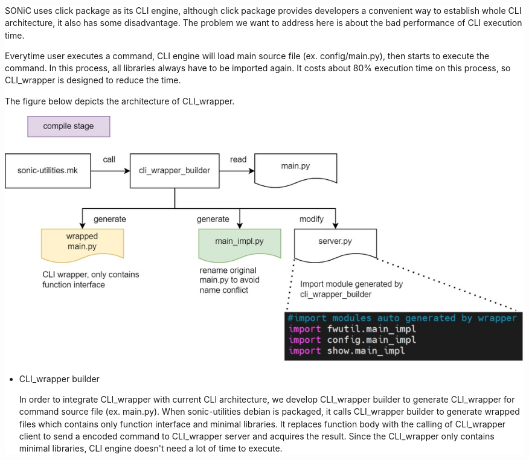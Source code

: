 SONiC uses click package as its CLI engine, although click package provides developers a convenient way to establish whole CLI architecture, it also has some disadvantage. The problem we want to address here is about the bad performance of CLI execution time. 

Everytime user executes a command, CLI engine will load main source file (ex. config/main.py), then starts to execute the command. In this process, all libraries always have to be imported again. It costs about 80% execution time on this process, so CLI_wrapper is designed to reduce the time.

The figure below depicts the architecture of CLI_wrapper. 

![Architecture](images/architecture_1.jpg)

* CLI_wrapper builder

  In order to integrate CLI_wrapper with current CLI architecture, we develop CLI_wrapper builder to generate CLI_wrapper for command source file (ex. main.py). When sonic-utilities debian is packaged, it calls CLI_wrapper builder to generate wrapped files which contains only function interface and minimal libraries. It replaces function body with the calling of CLI_wrapper client to send a encoded command to CLI_wrapper server and acquires the result. Since the CLI_wrapper only contains minimal libraries, CLI engine doesn't need a lot of time to execute.
